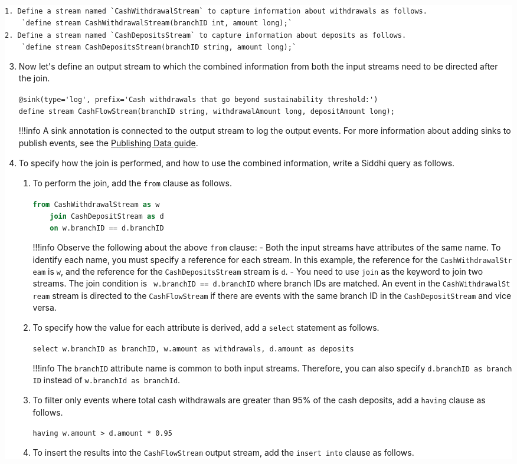     1. Define a stream named `CashWithdrawalStream` to capture information about withdrawals as follows.
        `define stream CashWithdrawalStream(branchID int, amount long);`
    2. Define a stream named `CashDepositsStream` to capture information about deposits as follows.
        `define stream CashDepositsStream(branchID string, amount long);`
        
3. Now let's define an output stream to which the combined information from both the input streams need to be directed 
   after the join.

    ```
    @sink(type='log', prefix='Cash withdrawals that go beyond sustainability threshold:')
    define stream CashFlowStream(branchID string, withdrawalAmount long, depositAmount long);
    ```

    !!!info
        A sink annotation is connected to the output stream to log the output events. For more information about adding sinks to publish events, see the [Publishing Data guide](publishing-data.md).
        
4. To specify how the join is performed, and how to use the combined information, write a Siddhi query as follows.

    1. To perform the join, add the `from` clause as follows.

        ```sql
        from CashWithdrawalStream as w
            join CashDepositStream as d
            on w.branchID == d.branchID
        ```

        !!!info
            Observe the following about the above `from` clause:
            - Both the input streams have attributes of the same name. To identify each name, you must specify a reference
             for each stream. In this example, the reference for the `CashWithdrawalStream` is `w`, and the reference for the `CashDepositsStream` stream is `d`.
            - You need to use `join` as the keyword to join two streams. The join condition is ` w.branchID == d.branchID` 
              where branch IDs are matched. An event in the `CashWithdrawalStream` stream is directed to the `CashFlowStream` if there are events with the same branch ID in the `CashDepositStream` and vice versa.
              
    2. To specify how the value for each attribute is derived, add a `select` statement as follows.

        `select w.branchID as branchID, w.amount as withdrawals, d.amount as deposits`
        
        !!!info
            The `branchID` attribute name is common to both input streams. Therefore, you can also specify `d.branchID as branchID` instead of `w.branchId as branchId`.
            
    3. To filter only events where total cash withdrawals are greater than 95% of the cash deposits, add a `having` clause as follows.

        `having w.amount > d.amount * 0.95 `
        
    4. To insert the results into the `CashFlowStream` output stream, add the `insert into` clause as follows.
